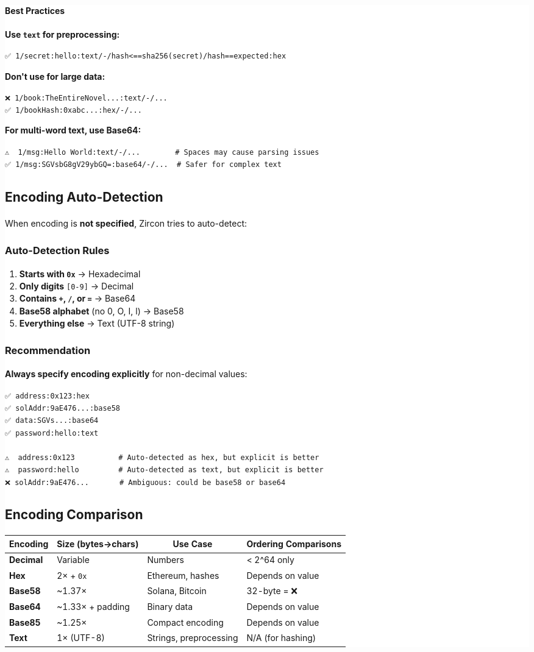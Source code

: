 #### Best Practices

**Use `text` for preprocessing:**
```
✅ 1/secret:hello:text/-/hash<==sha256(secret)/hash==expected:hex
```

**Don't use for large data:**
```
❌ 1/book:TheEntireNovel...:text/-/...
✅ 1/bookHash:0xabc...:hex/-/...
```

**For multi-word text, use Base64:**
```
⚠️  1/msg:Hello World:text/-/...        # Spaces may cause parsing issues
✅ 1/msg:SGVsbG8gV29ybGQ=:base64/-/...  # Safer for complex text
```

## Encoding Auto-Detection

When encoding is **not specified**, Zircon tries to auto-detect:

### Auto-Detection Rules

1. **Starts with `0x`** → Hexadecimal
2. **Only digits** `[0-9]` → Decimal
3. **Contains `+`, `/`, or `=`** → Base64
4. **Base58 alphabet** (no 0, O, I, l) → Base58
5. **Everything else** → Text (UTF-8 string)

### Recommendation

**Always specify encoding explicitly** for non-decimal values:

```
✅ address:0x123:hex
✅ solAddr:9aE476...:base58
✅ data:SGVs...:base64
✅ password:hello:text

⚠️  address:0x123          # Auto-detected as hex, but explicit is better
⚠️  password:hello         # Auto-detected as text, but explicit is better
❌ solAddr:9aE476...       # Ambiguous: could be base58 or base64
```

## Encoding Comparison

| Encoding | Size (bytes→chars) | Use Case | Ordering Comparisons |
|----------|-------------------|----------|----------------------|
| **Decimal** | Variable | Numbers | < 2^64 only |
| **Hex** | 2× + `0x` | Ethereum, hashes | Depends on value |
| **Base58** | ~1.37× | Solana, Bitcoin | 32-byte = ❌ |
| **Base64** | ~1.33× + padding | Binary data | Depends on value |
| **Base85** | ~1.25× | Compact encoding | Depends on value |
| **Text** | 1× (UTF-8) | Strings, preprocessing | N/A (for hashing) |
